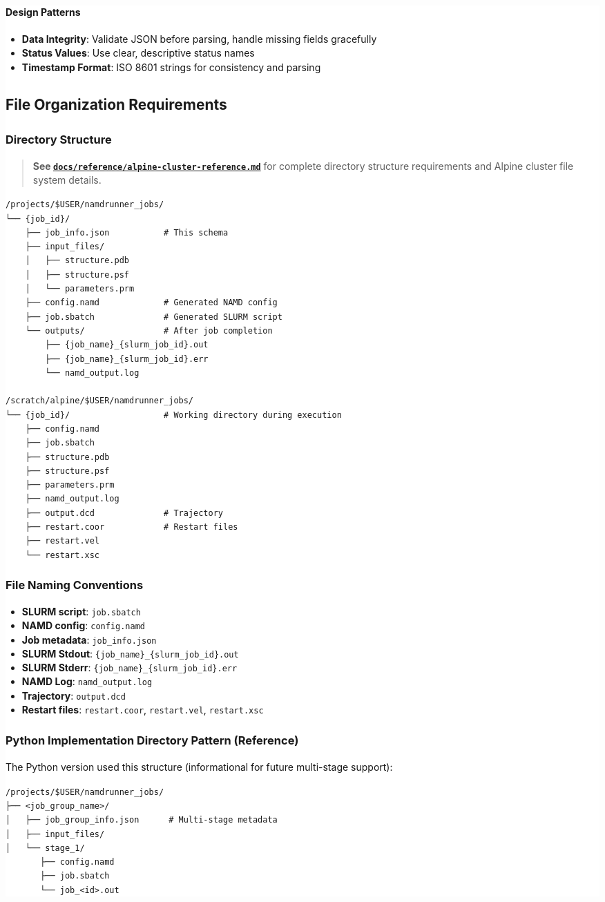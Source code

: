#### Design Patterns
- **Data Integrity**: Validate JSON before parsing, handle missing fields gracefully
- **Status Values**: Use clear, descriptive status names
- **Timestamp Format**: ISO 8601 strings for consistency and parsing

## File Organization Requirements

### Directory Structure
> **See [`docs/reference/alpine-cluster-reference.md`](reference/alpine-cluster-reference.md)** for complete directory structure requirements and Alpine cluster file system details.

```
/projects/$USER/namdrunner_jobs/
└── {job_id}/
    ├── job_info.json           # This schema
    ├── input_files/
    │   ├── structure.pdb
    │   ├── structure.psf
    │   └── parameters.prm
    ├── config.namd             # Generated NAMD config
    ├── job.sbatch              # Generated SLURM script
    └── outputs/                # After job completion
        ├── {job_name}_{slurm_job_id}.out
        ├── {job_name}_{slurm_job_id}.err
        └── namd_output.log

/scratch/alpine/$USER/namdrunner_jobs/
└── {job_id}/                   # Working directory during execution
    ├── config.namd
    ├── job.sbatch
    ├── structure.pdb
    ├── structure.psf
    ├── parameters.prm
    ├── namd_output.log
    ├── output.dcd              # Trajectory
    ├── restart.coor            # Restart files
    ├── restart.vel
    └── restart.xsc
```

### File Naming Conventions
- **SLURM script**: `job.sbatch`
- **NAMD config**: `config.namd`
- **Job metadata**: `job_info.json`
- **SLURM Stdout**: `{job_name}_{slurm_job_id}.out`
- **SLURM Stderr**: `{job_name}_{slurm_job_id}.err`
- **NAMD Log**: `namd_output.log`
- **Trajectory**: `output.dcd`
- **Restart files**: `restart.coor`, `restart.vel`, `restart.xsc`

### Python Implementation Directory Pattern (Reference)
The Python version used this structure (informational for future multi-stage support):
```
/projects/$USER/namdrunner_jobs/
├── <job_group_name>/
│   ├── job_group_info.json      # Multi-stage metadata
│   ├── input_files/
│   └── stage_1/
       ├── config.namd
       ├── job.sbatch
       └── job_<id>.out
```
